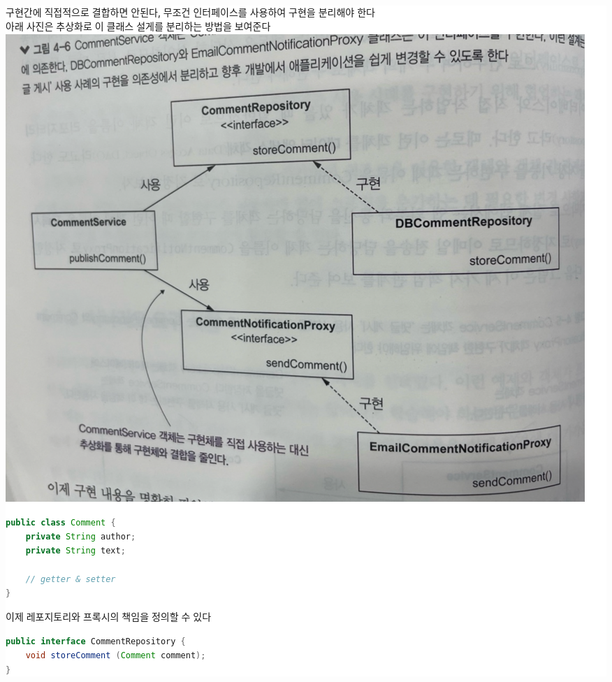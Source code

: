 구현간에 직접적으로 결합하면 안된다, 무조건 인터페이스를 사용하여 구현을 분리해야 한다 <br>
아래 사진은 추상화로 이 클래스 설게를 분리하는 방법을 보여준다 <br>
![img_1.png](img_1.png)<br>
```java
public class Comment {
	private String author;
	private String text;
	
	// getter & setter
}
```

이제 레포지토리와 프록시의 책임을 정의할 수 있다 <br>

```java
public interface CommentRepository {
	void storeComment (Comment comment);
}
```
